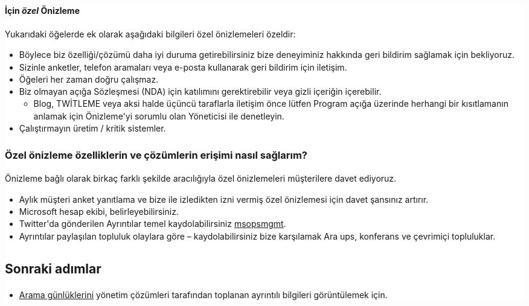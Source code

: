 #### <a name="for-private-preview"></a>İçin *özel* Önizleme
Yukarıdaki öğelerde ek olarak aşağıdaki bilgileri özel önizlemeleri özeldir:

* Böylece biz özelliği/çözümü daha iyi duruma getirebilirsiniz bize deneyiminiz hakkında geri bildirim sağlamak için bekliyoruz.
* Sizinle anketler, telefon aramaları veya e-posta kullanarak geri bildirim için iletişim.
* Öğeleri her zaman doğru çalışmaz.
* Biz olmayan açığa Sözleşmesi (NDA) için katılımını gerektirebilir veya gizli içeriğin içerebilir.
  * Blog, TWİTLEME veya aksi halde üçüncü taraflarla iletişim önce lütfen Program açığa üzerinde herhangi bir kısıtlamanın anlamak için Önizleme'yi sorumlu olan Yöneticisi ile denetleyin.
* Çalıştırmayın üretim / kritik sistemler.

### <a name="how-do-i-get-access-to-private-preview-features-and-solutions"></a>Özel önizleme özelliklerin ve çözümlerin erişimi nasıl sağlarım?
Önizleme bağlı olarak birkaç farklı şekilde aracılığıyla özel önizlemeleri müşterilere davet ediyoruz.

* Aylık müşteri anket yanıtlama ve bize ile izledikten izni vermiş özel önizlemesi için davet şansınız artırır.
* Microsoft hesap ekibi, belirleyebilirsiniz.
* Twitter'da gönderilen Ayrıntılar temel kaydolabilirsiniz [msopsmgmt](https://twitter.com/msopsmgmt).
* Ayrıntılar paylaşılan topluluk olaylara göre – kaydolabilirsiniz bize karşılamak Ara ups, konferans ve çevrimiçi topluluklar.

## <a name="next-steps"></a>Sonraki adımlar
* [Arama günlüklerini](log-analytics-log-searches.md) yönetim çözümleri tarafından toplanan ayrıntılı bilgileri görüntülemek için.
